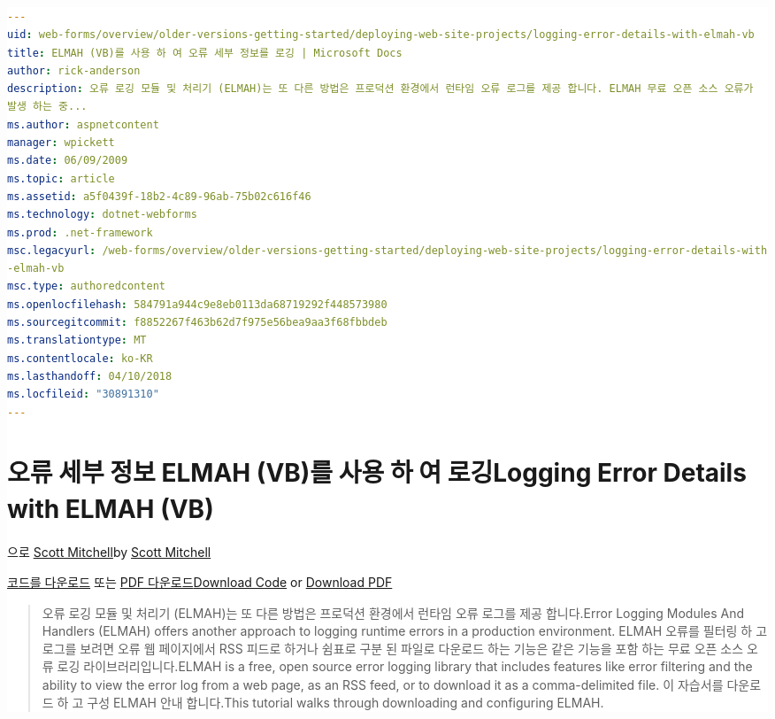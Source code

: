 ```yaml
---
uid: web-forms/overview/older-versions-getting-started/deploying-web-site-projects/logging-error-details-with-elmah-vb
title: ELMAH (VB)를 사용 하 여 오류 세부 정보를 로깅 | Microsoft Docs
author: rick-anderson
description: 오류 로깅 모듈 및 처리기 (ELMAH)는 또 다른 방법은 프로덕션 환경에서 런타임 오류 로그를 제공 합니다. ELMAH 무료 오픈 소스 오류가 발생 하는 중...
ms.author: aspnetcontent
manager: wpickett
ms.date: 06/09/2009
ms.topic: article
ms.assetid: a5f0439f-18b2-4c89-96ab-75b02c616f46
ms.technology: dotnet-webforms
ms.prod: .net-framework
msc.legacyurl: /web-forms/overview/older-versions-getting-started/deploying-web-site-projects/logging-error-details-with-elmah-vb
msc.type: authoredcontent
ms.openlocfilehash: 584791a944c9e8eb0113da68719292f448573980
ms.sourcegitcommit: f8852267f463b62d7f975e56bea9aa3f68fbbdeb
ms.translationtype: MT
ms.contentlocale: ko-KR
ms.lasthandoff: 04/10/2018
ms.locfileid: "30891310"
---
```

<a name="logging-error-details-with-elmah-vb"></a><span data-ttu-id="0e582-104">오류 세부 정보 ELMAH (VB)를 사용 하 여 로깅</span><span class="sxs-lookup"><span data-stu-id="0e582-104">Logging Error Details with ELMAH (VB)</span></span>
====================
<span data-ttu-id="0e582-105">으로 [Scott Mitchell](https://twitter.com/ScottOnWriting)</span><span class="sxs-lookup"><span data-stu-id="0e582-105">by [Scott Mitchell](https://twitter.com/ScottOnWriting)</span></span>

<span data-ttu-id="0e582-106">[코드를 다운로드](http://download.microsoft.com/download/1/0/C/10CC829F-A808-4302-97D3-59989B8F9C01/ASPNET_Hosting_Tutorial_14_VB.zip) 또는 [PDF 다운로드](http://download.microsoft.com/download/5/C/5/5C57DB8C-5DEA-4B3A-92CA-4405544D313B/aspnet_tutorial14_ELMAH_vb.pdf)</span><span class="sxs-lookup"><span data-stu-id="0e582-106">[Download Code](http://download.microsoft.com/download/1/0/C/10CC829F-A808-4302-97D3-59989B8F9C01/ASPNET_Hosting_Tutorial_14_VB.zip) or [Download PDF](http://download.microsoft.com/download/5/C/5/5C57DB8C-5DEA-4B3A-92CA-4405544D313B/aspnet_tutorial14_ELMAH_vb.pdf)</span></span>

> <span data-ttu-id="0e582-107">오류 로깅 모듈 및 처리기 (ELMAH)는 또 다른 방법은 프로덕션 환경에서 런타임 오류 로그를 제공 합니다.</span><span class="sxs-lookup"><span data-stu-id="0e582-107">Error Logging Modules And Handlers (ELMAH) offers another approach to logging runtime errors in a production environment.</span></span> <span data-ttu-id="0e582-108">ELMAH 오류를 필터링 하 고 로그를 보려면 오류 웹 페이지에서 RSS 피드로 하거나 쉼표로 구분 된 파일로 다운로드 하는 기능은 같은 기능을 포함 하는 무료 오픈 소스 오류 로깅 라이브러리입니다.</span><span class="sxs-lookup"><span data-stu-id="0e582-108">ELMAH is a free, open source error logging library that includes features like error filtering and the ability to view the error log from a web page, as an RSS feed, or to download it as a comma-delimited file.</span></span> <span data-ttu-id="0e582-109">이 자습서를 다운로드 하 고 구성 ELMAH 안내 합니다.</span><span class="sxs-lookup"><span data-stu-id="0e582-109">This tutorial walks through downloading and configuring ELMAH.</span></span>
